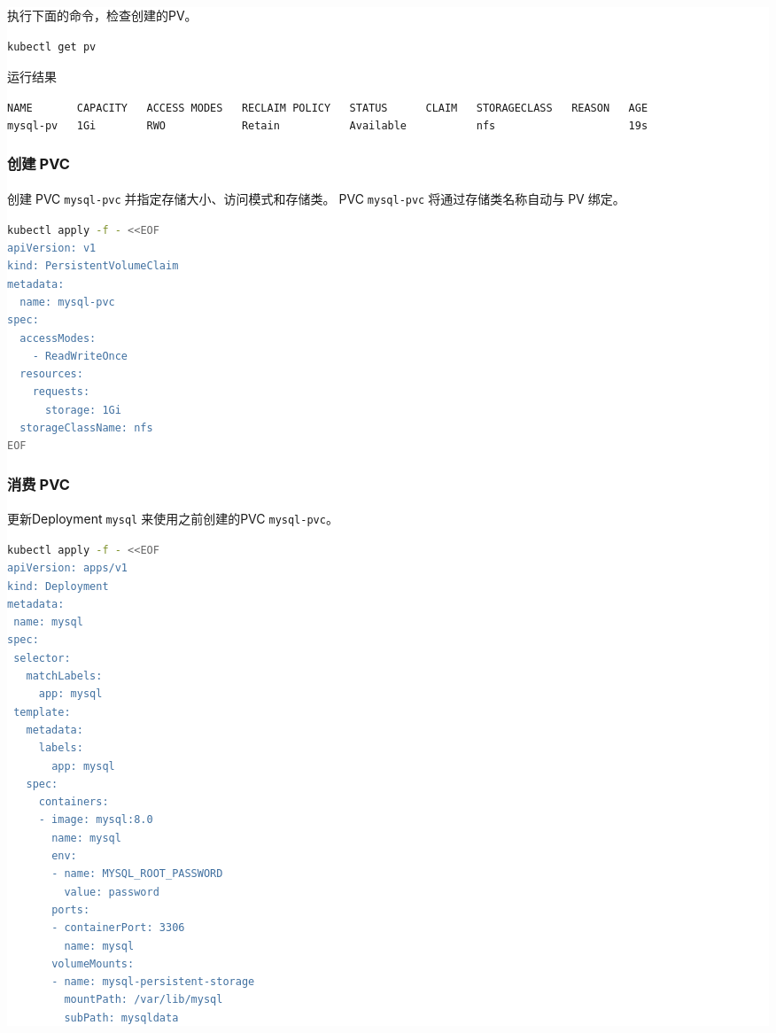 执行下面的命令，检查创建的PV。

```bash
kubectl get pv
```

运行结果

```bash
NAME       CAPACITY   ACCESS MODES   RECLAIM POLICY   STATUS      CLAIM   STORAGECLASS   REASON   AGE
mysql-pv   1Gi        RWO            Retain           Available           nfs                     19s
```

### 创建 PVC

创建 PVC `mysql-pvc` 并指定存储大小、访问模式和存储类。
PVC `mysql-pvc` 将通过存储类名称自动与 PV 绑定。

```bash
kubectl apply -f - <<EOF
apiVersion: v1
kind: PersistentVolumeClaim
metadata:
  name: mysql-pvc
spec:
  accessModes:
    - ReadWriteOnce
  resources:
    requests:
      storage: 1Gi
  storageClassName: nfs
EOF
```

### 消费 PVC

更新Deployment `mysql` 来使用之前创建的PVC `mysql-pvc`。

```bash
kubectl apply -f - <<EOF
apiVersion: apps/v1
kind: Deployment
metadata:
 name: mysql
spec:
 selector:
   matchLabels:
     app: mysql
 template:
   metadata:
     labels:
       app: mysql
   spec:
     containers:
     - image: mysql:8.0
       name: mysql
       env:
       - name: MYSQL_ROOT_PASSWORD
         value: password
       ports:
       - containerPort: 3306
         name: mysql
       volumeMounts:
       - name: mysql-persistent-storage
         mountPath: /var/lib/mysql
         subPath: mysqldata
```